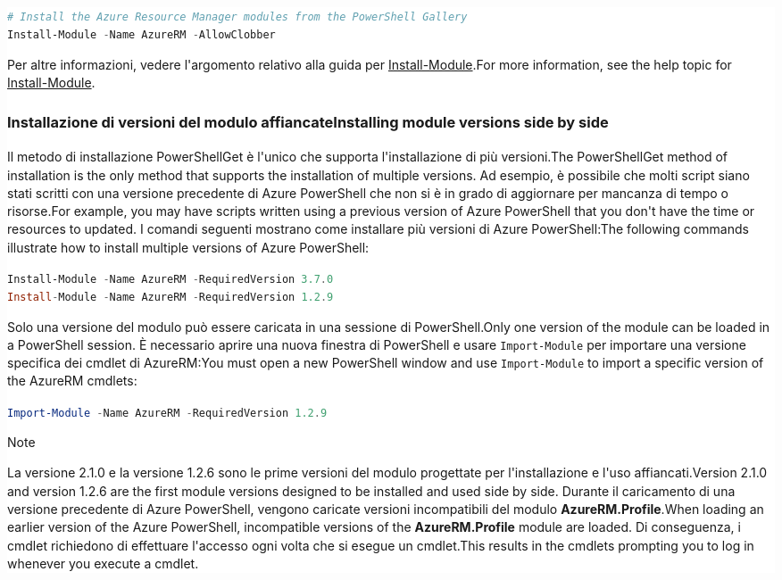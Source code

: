 ```powershell
# Install the Azure Resource Manager modules from the PowerShell Gallery
Install-Module -Name AzureRM -AllowClobber
```

<span data-ttu-id="f55eb-163">Per altre informazioni, vedere l'argomento relativo alla guida per [Install-Module](https://msdn.microsoft.com/powershell/reference/5.1/PowerShellGet/install-module).</span><span class="sxs-lookup"><span data-stu-id="f55eb-163">For more information, see the help topic for [Install-Module](https://msdn.microsoft.com/powershell/reference/5.1/PowerShellGet/install-module).</span></span>

### <a name="installing-module-versions-side-by-side"></a><span data-ttu-id="f55eb-164">Installazione di versioni del modulo affiancate</span><span class="sxs-lookup"><span data-stu-id="f55eb-164">Installing module versions side by side</span></span>

<span data-ttu-id="f55eb-165">Il metodo di installazione PowerShellGet è l'unico che supporta l'installazione di più versioni.</span><span class="sxs-lookup"><span data-stu-id="f55eb-165">The PowerShellGet method of installation is the only method that supports the installation of multiple versions.</span></span> <span data-ttu-id="f55eb-166">Ad esempio, è possibile che molti script siano stati scritti con una versione precedente di Azure PowerShell che non si è in grado di aggiornare per mancanza di tempo o risorse.</span><span class="sxs-lookup"><span data-stu-id="f55eb-166">For example, you may have scripts written using a previous version of Azure PowerShell that you don't have the time or resources to updated.</span></span> <span data-ttu-id="f55eb-167">I comandi seguenti mostrano come installare più versioni di Azure PowerShell:</span><span class="sxs-lookup"><span data-stu-id="f55eb-167">The following commands illustrate how to install multiple versions of Azure PowerShell:</span></span>

```powershell
Install-Module -Name AzureRM -RequiredVersion 3.7.0
Install-Module -Name AzureRM -RequiredVersion 1.2.9
```

<span data-ttu-id="f55eb-168">Solo una versione del modulo può essere caricata in una sessione di PowerShell.</span><span class="sxs-lookup"><span data-stu-id="f55eb-168">Only one version of the module can be loaded in a PowerShell session.</span></span> <span data-ttu-id="f55eb-169">È necessario aprire una nuova finestra di PowerShell e usare `Import-Module` per importare una versione specifica dei cmdlet di AzureRM:</span><span class="sxs-lookup"><span data-stu-id="f55eb-169">You must open a new PowerShell window and use `Import-Module` to import a specific version of the AzureRM cmdlets:</span></span>

```powershell
Import-Module -Name AzureRM -RequiredVersion 1.2.9
```

> [!NOTE]
> <span data-ttu-id="f55eb-170">La versione 2.1.0 e la versione 1.2.6 sono le prime versioni del modulo progettate per l'installazione e l'uso affiancati.</span><span class="sxs-lookup"><span data-stu-id="f55eb-170">Version 2.1.0 and version 1.2.6 are the first module versions designed to be installed and used side by side.</span></span> <span data-ttu-id="f55eb-171">Durante il caricamento di una versione precedente di Azure PowerShell, vengono caricate versioni incompatibili del modulo **AzureRM.Profile**.</span><span class="sxs-lookup"><span data-stu-id="f55eb-171">When loading an earlier version of the Azure PowerShell, incompatible versions of the **AzureRM.Profile** module are loaded.</span></span> <span data-ttu-id="f55eb-172">Di conseguenza, i cmdlet richiedono di effettuare l'accesso ogni volta che si esegue un cmdlet.</span><span class="sxs-lookup"><span data-stu-id="f55eb-172">This results in the cmdlets prompting you to log in whenever you execute a cmdlet.</span></span>

